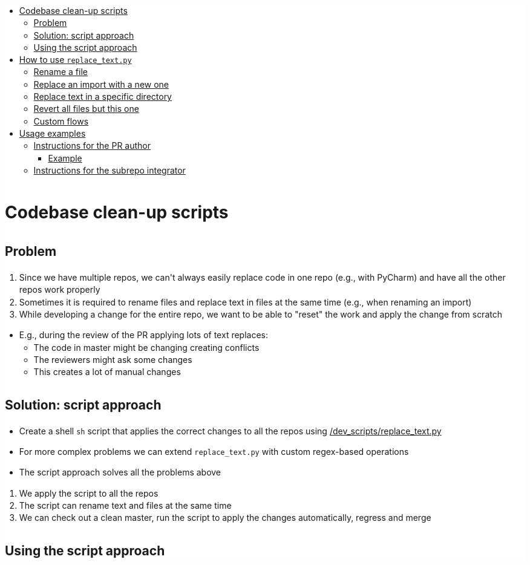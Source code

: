 



- [Codebase clean-up scripts](#codebase-clean-up-scripts)
  * [Problem](#problem)
  * [Solution: script approach](#solution-script-approach)
  * [Using the script approach](#using-the-script-approach)
- [How to use `replace_text.py`](#how-to-use-replace_textpy)
  * [Rename a file](#rename-a-file)
  * [Replace an import with a new one](#replace-an-import-with-a-new-one)
  * [Replace text in a specific directory](#replace-text-in-a-specific-directory)
  * [Revert all files but this one](#revert-all-files-but-this-one)
  * [Custom flows](#custom-flows)
- [Usage examples](#usage-examples)
  * [Instructions for the PR author](#instructions-for-the-pr-author)
    + [Example](#example)
  * [Instructions for the subrepo integrator](#instructions-for-the-subrepo-integrator)



# Codebase clean-up scripts

## Problem

1. Since we have multiple repos, we can't always easily replace code in one repo
   (e.g., with PyCharm) and have all the other repos work properly
2. Sometimes it is required to rename files and replace text in files at the
   same time (e.g., when renaming an import)
3. While developing a change for the entire repo, we want to be able to "reset"
   the work and apply the change from scratch

- E.g., during the review of the PR applying lots of text replaces:
  - The code in master might be changing creating conflicts
  - The reviewers might ask some changes
  - This creates a lot of manual changes

## Solution: script approach

- Create a shell `sh` script that applies the correct changes to all the repos
  using [/dev_scripts/replace_text.py](/dev_scripts/replace_text.py)
- For more complex problems we can extend `replace_text.py` with custom
  regex-based operations

- The script approach solves all the problems above

1. We apply the script to all the repos
2. The script can rename text and files at the same time
3. We can check out a clean master, run the script to apply the changes
   automatically, regress and merge

## Using the script approach

